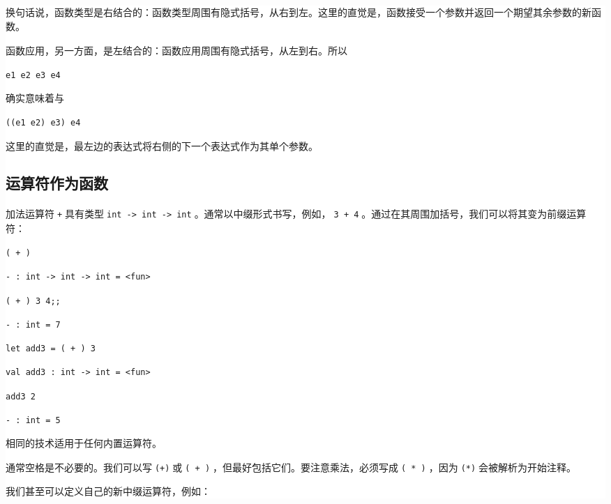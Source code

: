 换句话说，函数类型是右结合的：函数类型周围有隐式括号，从右到左。这里的直觉是，函数接受一个参数并返回一个期望其余参数的新函数。

函数应用，另一方面，是左结合的：函数应用周围有隐式括号，从左到右。所以

```
e1 e2 e3 e4
```

确实意味着与

```
((e1 e2) e3) e4
```

这里的直觉是，最左边的表达式将右侧的下一个表达式作为其单个参数。

## 运算符作为函数

<iframe width="791" height="445" src="https://www.youtube.com/embed/OVKOx8UiwxM" title="Operators As Functions | OCaml Programming | Chapter 2 Video 16" frameborder="0" allow="accelerometer; autoplay; clipboard-write; encrypted-media; gyroscope; picture-in-picture; web-share" referrerpolicy="strict-origin-when-cross-origin" allowfullscreen></iframe>

加法运算符 `+` 具有类型 `int -> int -> int` 。通常以中缀形式书写，例如， `3 + 4` 。通过在其周围加括号，我们可以将其变为前缀运算符：

```
( + )
```

```
- : int -> int -> int = <fun>
```

```
( + ) 3 4;;
```

```
- : int = 7
```

```
let add3 = ( + ) 3
```

```
val add3 : int -> int = <fun>
```

```
add3 2
```

```
- : int = 5
```

相同的技术适用于任何内置运算符。

通常空格是不必要的。我们可以写 `(+)` 或 `( + )` ，但最好包括它们。要注意乘法，必须写成 `( * )` ，因为 `(*)` 会被解析为开始注释。

我们甚至可以定义自己的新中缀运算符，例如：
